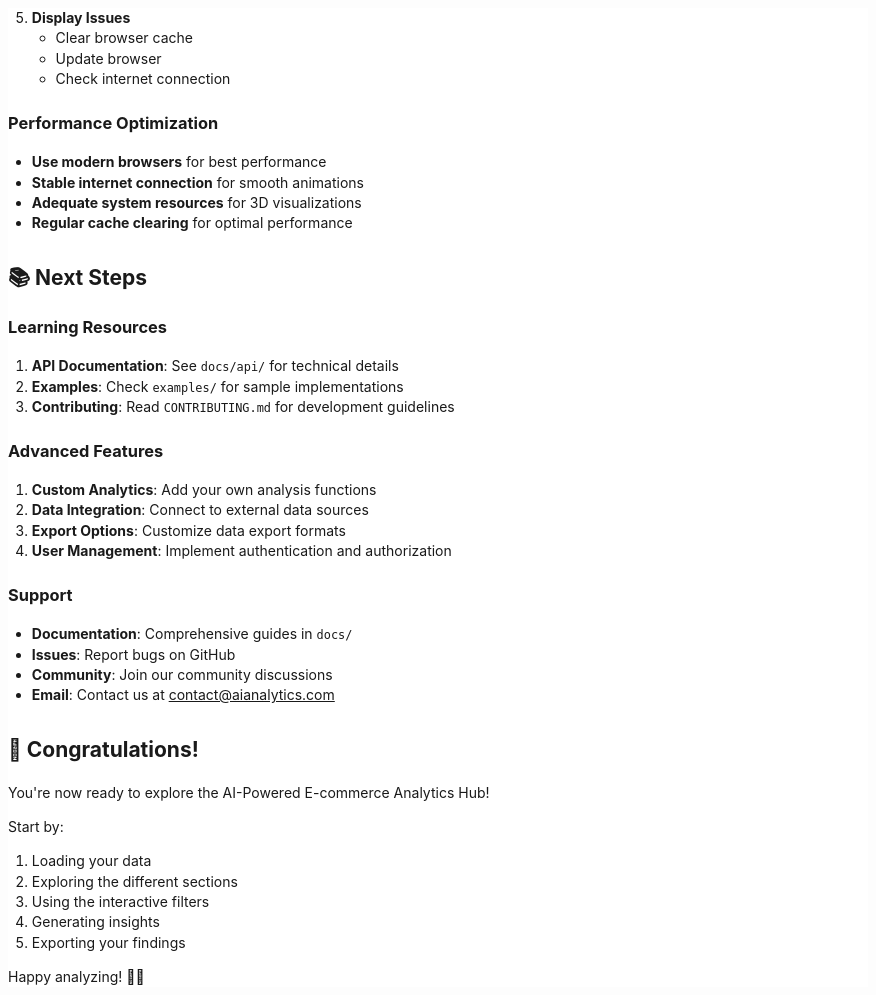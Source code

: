 5. **Display Issues**
   - Clear browser cache
   - Update browser
   - Check internet connection

### Performance Optimization

- **Use modern browsers** for best performance
- **Stable internet connection** for smooth animations
- **Adequate system resources** for 3D visualizations
- **Regular cache clearing** for optimal performance

## 📚 Next Steps

### Learning Resources

1. **API Documentation**: See `docs/api/` for technical details
2. **Examples**: Check `examples/` for sample implementations
3. **Contributing**: Read `CONTRIBUTING.md` for development guidelines

### Advanced Features

1. **Custom Analytics**: Add your own analysis functions
2. **Data Integration**: Connect to external data sources
3. **Export Options**: Customize data export formats
4. **User Management**: Implement authentication and authorization

### Support

- **Documentation**: Comprehensive guides in `docs/`
- **Issues**: Report bugs on GitHub
- **Community**: Join our community discussions
- **Email**: Contact us at contact@aianalytics.com

## 🎉 Congratulations!

You're now ready to explore the AI-Powered E-commerce Analytics Hub! 

Start by:
1. Loading your data
2. Exploring the different sections
3. Using the interactive filters
4. Generating insights
5. Exporting your findings

Happy analyzing! 🚀✨ 